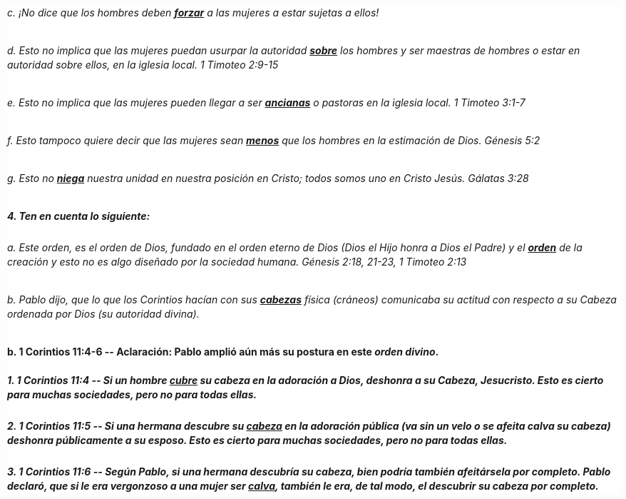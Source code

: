 ######                      c.  ¡No dice que los hombres deben __<u>forzar</u>__ a las mujeres a estar sujetas a ellos!
    
######                      d.  Esto no implica que las mujeres puedan usurpar la autoridad __<u>sobre</u>__ los hombres y ser maestras de hombres o estar en autoridad sobre ellos, en la iglesia local. 1 Timoteo 2:9-15
    
######                      e.  Esto no implica que las mujeres pueden llegar a ser __<u>ancianas</u>__ o pastoras en la iglesia local. 1 Timoteo 3:1-7
    
######                      f.  Esto tampoco quiere decir que las mujeres sean __<u>menos</u>__ que los hombres en la estimación de Dios. Génesis 5:2
    
######                      g.  Esto no __<u>niega</u>__ nuestra unidad en nuestra posición *en Cristo*; todos somos uno en Cristo Jesús. Gálatas 3:28
    
#####                  4.  Ten en cuenta lo siguiente:
    
######                      a.  Este orden, es el orden de Dios, fundado en el orden eterno de Dios (Dios el Hijo honra a Dios el Padre) y el __<u>orden</u>__ de la creación y esto no es algo diseñado por la sociedad humana. Génesis 2:18, 21-23, 1 Timoteo 2:13
    
######                      b.  Pablo dijo, que lo que los Corintios hacían con sus __<u>cabezas</u>__ física (cráneos) comunicaba su actitud con respecto a su Cabeza ordenada por Dios (su autoridad divina).
    
####              b.  1 Corintios 11:4-6 -- Aclaración: Pablo amplió aún más su postura en este *orden divino*.
    
#####                  1.  1 Corintios 11:4 -- Si un hombre __<u>cubre</u>__ su cabeza en la adoración a Dios, deshonra a su Cabeza, Jesucristo. Esto es cierto para muchas sociedades, pero no para todas ellas.
    
#####                  2.  1 Corintios 11:5 -- Si una hermana descubre su __<u>cabeza</u>__ en la adoración pública (va sin un velo o se afeita calva su cabeza) deshonra públicamente a su esposo. Esto es cierto para muchas sociedades, pero no para todas ellas.
    
#####                  3.  1 Corintios 11:6 -- Según Pablo, si una hermana descubría su cabeza, bien podría también afeitársela por completo. Pablo declaró, que si le era vergonzoso a una mujer ser __<u>calva</u>__, también le era, de tal modo, el descubrir su cabeza por completo.
    